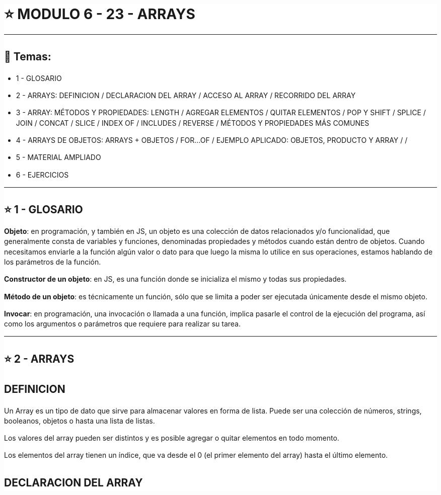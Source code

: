 # :star: MODULO 6 - 23 - ARRAYS

---

## :book: Temas:

- 1 - GLOSARIO

- 2 - ARRAYS: DEFINICION / DECLARACION DEL ARRAY / ACCESO AL ARRAY / RECORRIDO DEL ARRAY

- 3 - ARRAY: MÉTODOS Y PROPIEDADES: LENGTH / AGREGAR ELEMENTOS / QUITAR ELEMENTOS / POP Y SHIFT / SPLICE / JOIN / CONCAT / SLICE / INDEX OF / INCLUDES / REVERSE / MÉTODOS Y PROPIEDADES MÁS COMUNES

- 4 - ARRAYS DE OBJETOS: ARRAYS + OBJETOS  /  FOR…OF / EJEMPLO APLICADO: OBJETOS, PRODUCTO Y ARRAY  / /

- 5 - MATERIAL AMPLIADO

- 6 - EJERCICIOS

---

## :star: 1 - GLOSARIO

**Objeto**: en programación, y también en JS, un objeto es una colección de datos relacionados y/o funcionalidad, que generalmente consta de variables y funciones, denominadas propiedades y métodos cuando están dentro de objetos. Cuando necesitamos enviarle a la función algún valor o dato para que luego la misma lo utilice en sus operaciones, estamos hablando de los parámetros de la función.

**Constructor de un objeto**: en JS, es una función donde se inicializa el mismo y todas sus propiedades.

**Método de un objeto**: es técnicamente un función, sólo que se limita a poder ser ejecutada únicamente desde el mismo objeto.

**Invocar**: en programación, una invocación o llamada a una función, implica pasarle el control de la ejecución del programa, así como los argumentos o parámetros que requiere para realizar su tarea.

---

## :star: 2 - ARRAYS

## DEFINICION

Un Array es un tipo de dato que sirve para almacenar valores en forma de lista. Puede ser una colección de números, strings, booleanos, objetos o hasta una lista de listas. 

Los valores del array pueden ser distintos y es posible agregar o quitar elementos en todo momento.

Los elementos del array tienen un índice, que va desde el 0 (el primer elemento del array) hasta el último elemento.

## DECLARACION DEL ARRAY
